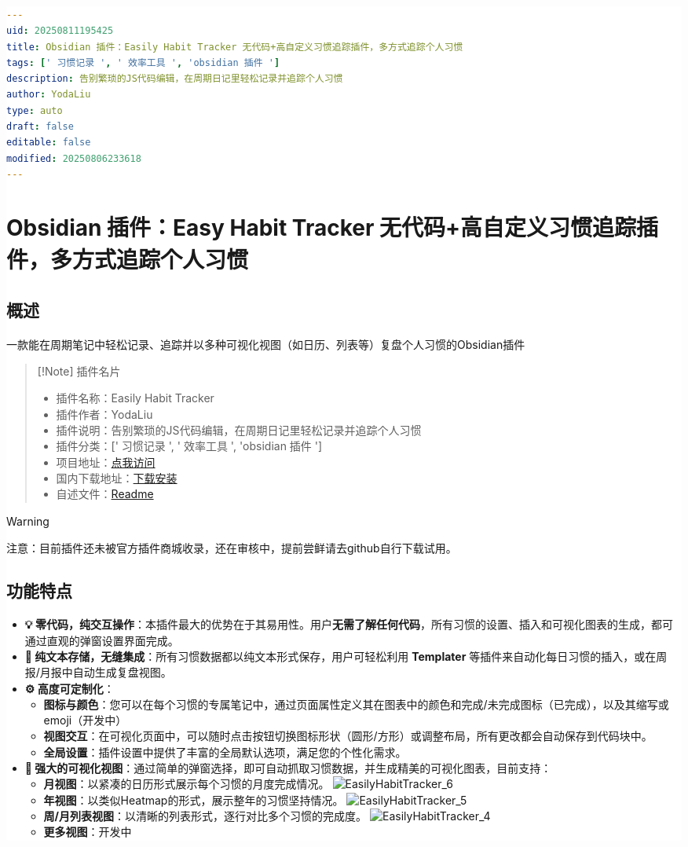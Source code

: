 ```yaml
---
uid: 20250811195425
title: Obsidian 插件：Easily Habit Tracker 无代码+高自定义习惯追踪插件，多方式追踪个人习惯
tags: [' 习惯记录 ', ' 效率工具 ', 'obsidian 插件 ']
description: 告别繁琐的JS代码编辑，在周期日记里轻松记录并追踪个人习惯
author: YodaLiu
type: auto
draft: false
editable: false
modified: 20250806233618
---
```

# Obsidian 插件：Easy Habit Tracker 无代码+高自定义习惯追踪插件，多方式追踪个人习惯

## 概述

一款能在周期笔记中轻松记录、追踪并以多种可视化视图（如日历、列表等）复盘个人习惯的Obsidian插件

> [!Note] 插件名片
> - 插件名称：Easily Habit Tracker 
> - 插件作者：YodaLiu
> - 插件说明：告别繁琐的JS代码编辑，在周期日记里轻松记录并追踪个人习惯
> - 插件分类：[' 习惯记录 ', ' 效率工具 ', 'obsidian 插件 ']
> - 项目地址：[点我访问](https://github.com/yodaliu0414/obsidian-easily-habit-tracker)
> - 国内下载地址：[下载安装](暂无)
> - 自述文件：[Readme](https://github.com/yodaliu0414/obsidian-easily-habit-tracker/blob/main/README.md)

> [!Warning]
> 注意：目前插件还未被官方插件商城收录，还在审核中，提前尝鲜请去github自行下载试用。

## 功能特点

- **💡 零代码，纯交互操作**：本插件最大的优势在于其易用性。用户**无需了解任何代码**，所有习惯的设置、插入和可视化图表的生成，都可通过直观的弹窗设置界面完成。
- **📝 纯文本存储，无缝集成**：所有习惯数据都以纯文本形式保存，用户可轻松利用 **Templater** 等插件来自动化每日习惯的插入，或在周报/月报中自动生成复盘视图。
- **⚙️ 高度可定制化**：
	- **图标与颜色**：您可以在每个习惯的专属笔记中，通过页面属性定义其在图表中的颜色和完成/未完成图标（已完成），以及其缩写或emoji（开发中）
	- **视图交互**：在可视化页面中，可以随时点击按钮切换图标形状（圆形/方形）或调整布局，所有更改都会自动保存到代码块中。
	- **全局设置**：插件设置中提供了丰富的全局默认选项，满足您的个性化需求。
- **🎨 强大的可视化视图**：通过简单的弹窗选择，即可自动抓取习惯数据，并生成精美的可视化图表，目前支持：
	- **月视图**：以紧凑的日历形式展示每个习惯的月度完成情况。
	    <img width="1112" height="423" alt="EasilyHabitTracker_6" src="https://github.com/user-attachments/assets/29b64763-7745-4429-99f0-e9d9d3dd4cc5" />
	- **年视图**：以类似Heatmap的形式，展示整年的习惯坚持情况。
	    <img width="1125" height="479" alt="EasilyHabitTracker_5" src="https://github.com/user-attachments/assets/8c0934b7-baeb-4a6f-badb-88a98e22cdf1" />
	- **周/月列表视图**：以清晰的列表形式，逐行对比多个习惯的完成度。
		<img width="1117" height="443" alt="EasilyHabitTracker_4" src="https://github.com/user-attachments/assets/b1cc9a81-7234-4e05-8ad8-0975da1e1d8b" />
	- **更多视图**：开发中
